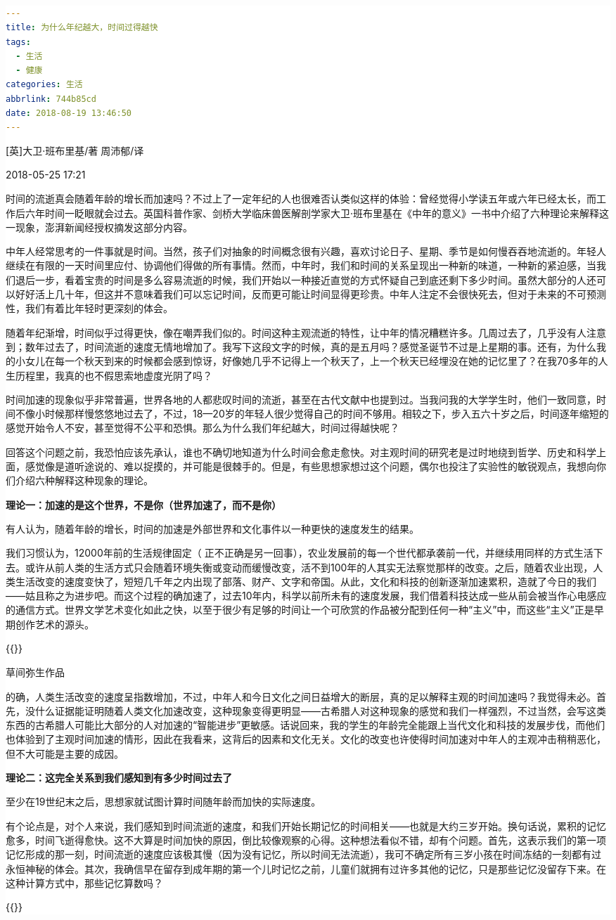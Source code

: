 ```yaml
---
title: 为什么年纪越大，时间过得越快
tags:
  - 生活
  - 健康
categories: 生活
abbrlink: 744b85cd
date: 2018-08-19 13:46:50
---
```

\[英\]大卫·班布里基/著 周沛郁/译

2018-05-25 17:21

时间的流逝真会随着年龄的增长而加速吗？不过上了一定年纪的人也很难否认类似这样的体验：曾经觉得小学读五年或六年已经太长，而工作后六年时间一眨眼就会过去。英国科普作家、剑桥大学临床兽医解剖学家大卫·班布里基在《中年的意义》一书中介绍了六种理论来解释这一现象，澎湃新闻经授权摘发这部分内容。

中年人经常思考的一件事就是时间。当然，孩子们对抽象的时间概念很有兴趣，喜欢讨论日子、星期、季节是如何慢吞吞地流逝的。年轻人继续在有限的一天时间里应付、协调他们得做的所有事情。然而，中年时，我们和时间的关系呈现出一种新的味道，一种新的紧迫感，当我们退后一步，看着宝贵的时间是多么容易流逝的时候，我们开始以一种接近直觉的方式怀疑自己到底还剩下多少时间。虽然大部分的人还可以好好活上几十年，但这并不意味着我们可以忘记时间，反而更可能让时间显得更珍贵。中年人注定不会很快死去，但对于未来的不可预测性，我们有着比年轻时更深刻的体会。

随着年纪渐增，时间似乎过得更快，像在嘲弄我们似的。时间这种主观流逝的特性，让中年的情况糟糕许多。几周过去了，几乎没有人注意到；数年过去了，时间流逝的速度无情地增加了。我写下这段文字的时候，真的是五月吗？感觉圣诞节不过是上星期的事。还有，为什么我的小女儿在每一个秋天到来的时候都会感到惊讶，好像她几乎不记得上一个秋天了，上一个秋天已经埋没在她的记忆里了？在我70多年的人生历程里，我真的也不假思索地虚度光阴了吗？

时间加速的现象似乎非常普遍，世界各地的人都悲叹时间的流逝，甚至在古代文献中也提到过。当我问我的大学学生时，他们一致同意，时间不像小时候那样慢悠悠地过去了，不过，18—20岁的年轻人很少觉得自己的时间不够用。相较之下，步入五六十岁之后，时间逐年缩短的感觉开始令人不安，甚至觉得不公平和恐惧。那么为什么我们年纪越大，时间过得越快呢？

回答这个问题之前，我恐怕应该先承认，谁也不确切地知道为什么时间会愈走愈快。对主观时间的研究老是过时地绕到哲学、历史和科学上面，感觉像是道听途说的、难以捉摸的，并可能是很棘手的。但是，有些思想家想过这个问题，偶尔也投注了实验性的敏锐观点，我想向你们介绍六种解释这种现象的理论。

**理论一：加速的是这个世界，不是你（世界加速了，而不是你）**

有人认为，随着年龄的增长，时间的加速是外部世界和文化事件以一种更快的速度发生的结果。

我们习惯认为，12000年前的生活规律固定（ 正不正确是另一回事），农业发展前的每一个世代都承袭前一代，并继续用同样的方式生活下去。或许从前人类的生活方式只会随着环境失衡或变动而缓慢改变，活不到100年的人其实无法察觉那样的改变。之后，随着农业出现，人类生活改变的速度变快了，短短几千年之内出现了部落、财产、文字和帝国。从此，文化和科技的创新逐渐加速累积，造就了今日的我们——姑且称之为进步吧。而这个过程的确加速了，过去10年内，科学以前所未有的速度发展，我们借着科技达成一些从前会被当作心电感应的通信方式。世界文学艺术变化如此之快，以至于很少有足够的时间让一个可欣赏的作品被分配到任何一种“主义”中，而这些“主义”正是早期创作艺术的源头。

{{<img src="http://image.thepaper.cn/www/image/7/906/62.jpg" alt="">}}

草间弥生作品

的确，人类生活改变的速度呈指数增加，不过，中年人和今日文化之间日益增大的断层，真的足以解释主观的时间加速吗？我觉得未必。首先，没什么证据能证明随着人类文化加速改变，这种现象变得更明显——古希腊人对这种现象的感觉和我们一样强烈，不过当然，会写这类东西的古希腊人可能比大部分的人对加速的“智能进步”更敏感。话说回来，我的学生的年龄完全能跟上当代文化和科技的发展步伐，而他们也体验到了主观时间加速的情形，因此在我看来，这背后的因素和文化无关。文化的改变也许使得时间加速对中年人的主观冲击稍稍恶化，但不大可能是主要的成因。

**理论二：这完全关系到我们感知到有多少时间过去了**

至少在19世纪末之后，思想家就试图计算时间随年龄而加快的实际速度。

有个论点是，对个人来说，我们感知到时间流逝的速度，和我们开始长期记忆的时间相关——也就是大约三岁开始。换句话说，累积的记忆愈多，时间飞逝得愈快。这不大算是时间加快的原因，倒比较像观察的心得。这种想法看似不错，却有个问题。首先，这表示我们的第一项记忆形成的那一刻，时间流逝的速度应该极其慢（因为没有记忆，所以时间无法流逝），我可不确定所有三岁小孩在时间冻结的一刻都有过永恒神秘的体会。其次，我确信早在留存到成年期的第一个儿时记忆之前，儿童们就拥有过许多其他的记忆，只是那些记忆没留存下来。在这种计算方式中，那些记忆算数吗？

{{<img src="http://image.thepaper.cn/www/image/7/905/581.jpg" alt="">}}
